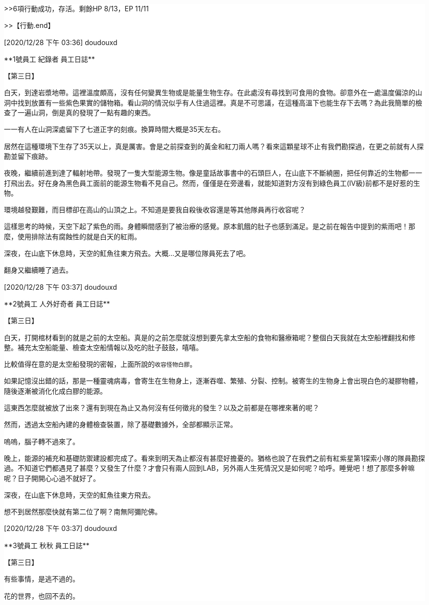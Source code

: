 \>>6項行動成功，存活。剩餘HP 8/13，EP 11/11

\>>【行動.end】


[2020/12/28 下午 03:36] doudouxd

\*\*1號員工 紀錄者 員工日誌\*\*

【第三日】

白天，到達岩漿地帶。這裡溫度頗高，沒有任何變異生物或是能量生物生存。在此處沒有尋找到可食用的食物。卻意外在一處溫度偏涼的山洞中找到放置有一些紫色果實的儲物箱。看山洞的情況似乎有人住過這裡。真是不可思議，在這種高溫下也能生存下去嗎？為此我簡單的檢查了一遍山洞，倒是真的發現了一點有趣的東西。

一一有人在山洞深處留下了七道正字的刻痕。換算時間大概是35天左右。

居然在這種環境下生存了35天以上，真是厲害。會是之前探查到的黃金和紅刀兩人嗎？看來這顆星球不止有我們勘探過，在更之前就有人探勘並留下痕跡。

夜晚，繼續前進到達了輻射地帶。發現了一隻大型能源生物。像是童話故事書中的石頭巨人，在山底下不斷繞圈，把任何靠近的生物都一一打飛出去。好在身為黑色員工面前的能源生物看不見自己。然而，僅僅是在旁邊看，就能知道對方沒有到綠色員工(IV級)前都不是好惹的生物。

環境越發艱難，而目標卻在高山的山頂之上。不知道是要我自殺後收容還是等其他隊員再行收容呢？

這樣思考的時候，天空下起了紫色的雨。身體瞬間感到了被治療的感覺。原本飢餓的肚子也感到滿足。是之前在報告中提到的紫雨吧！那麼，使用排除法有腐蝕性的就是白天的紅雨。

深夜，在山底下休息時，天空的魟魚往東方飛去。大概...又是哪位隊員死去了吧。

翻身又繼續睡了過去。


[2020/12/28 下午 03:37] doudouxd

\*\*2號員工 人外好奇者 員工日誌\*\*

【第三日】

白天，打開棺材看到的就是之前的太空船。真是的之前怎麼就沒想到要先拿太空船的食物和醫療箱呢？整個白天我就在太空船裡翻找和修整。補充太空船能量、檢查太空船情報以及吃的肚子鼓鼓，嘻嘻。

比較值得在意的是太空船發現的密報，上面所說的`收容怪物白膠`。

如果記憶沒出錯的話，那是一種靈魂病毒，會寄生在生物身上，逐漸吞噬、繁殖、分裂、控制。被寄生的生物身上會出現白色的凝膠物體，隨後逐漸被消化化成白膠的能源。

這東西怎麼就被放了出來？還有到現在為止又為何沒有任何徵兆的發生？以及之前都是在哪裡來著的呢？

然而，透過太空船內建的身體檢查裝置，除了基礎數據外，全部都顯示正常。

嗚嗚，腦子轉不過來了。

晚上，能源的補充和基礎防禦建設都完成了。看來到明天為止都沒有甚麼好擔憂的。猶格也說了在我們之前有紅紫星第1探索小隊的隊員勘探過。不知道它們都遇見了甚麼？又發生了什麼？才會只有兩人回到LAB，另外兩人生死情況又是如何呢？哈呼。睡覺吧！想了那麼多幹嘛呢？日子開開心心過不就好了。

深夜，在山底下休息時，天空的魟魚往東方飛去。

想不到居然那麼快就有第二位了啊？南無阿彌陀佛。


[2020/12/28 下午 03:37] doudouxd

\*\*3號員工 秋秋 員工日誌\*\*

【第三日】

有些事情，是逃不過的。

花的世界，也回不去的。
